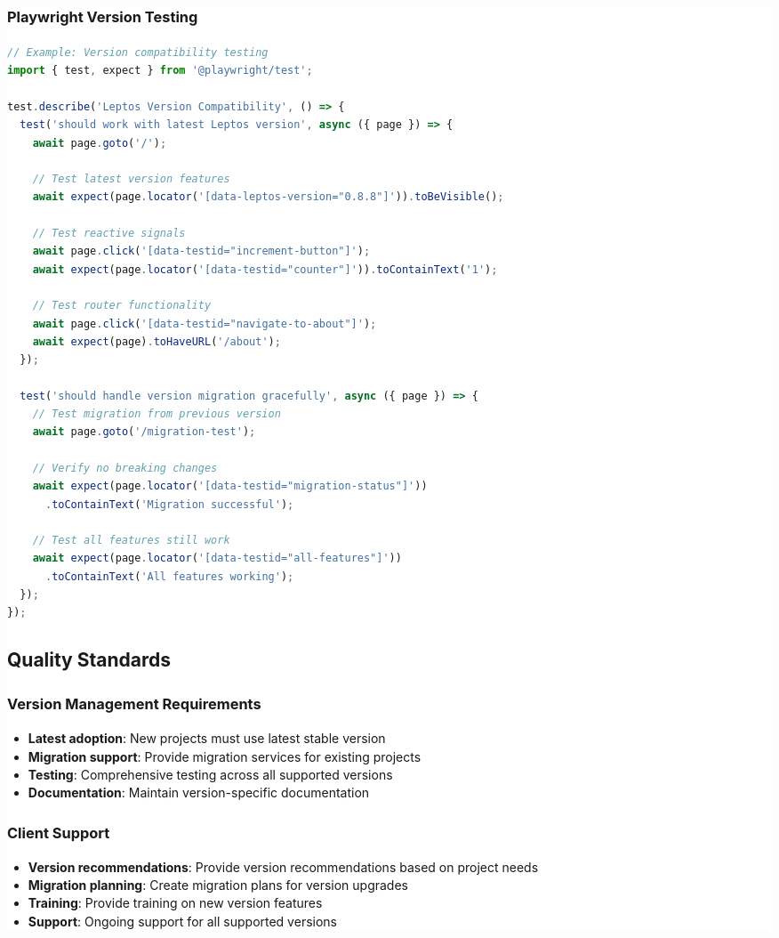 ### Playwright Version Testing
```typescript
// Example: Version compatibility testing
import { test, expect } from '@playwright/test';

test.describe('Leptos Version Compatibility', () => {
  test('should work with latest Leptos version', async ({ page }) => {
    await page.goto('/');
    
    // Test latest version features
    await expect(page.locator('[data-leptos-version="0.8.8"]')).toBeVisible();
    
    // Test reactive signals
    await page.click('[data-testid="increment-button"]');
    await expect(page.locator('[data-testid="counter"]')).toContainText('1');
    
    // Test router functionality
    await page.click('[data-testid="navigate-to-about"]');
    await expect(page).toHaveURL('/about');
  });

  test('should handle version migration gracefully', async ({ page }) => {
    // Test migration from previous version
    await page.goto('/migration-test');
    
    // Verify no breaking changes
    await expect(page.locator('[data-testid="migration-status"]'))
      .toContainText('Migration successful');
    
    // Test all features still work
    await expect(page.locator('[data-testid="all-features"]'))
      .toContainText('All features working');
  });
});
```

## Quality Standards

### Version Management Requirements
- **Latest adoption**: New projects must use latest stable version
- **Migration support**: Provide migration services for existing projects
- **Testing**: Comprehensive testing across all supported versions
- **Documentation**: Maintain version-specific documentation

### Client Support
- **Version recommendations**: Provide version recommendations based on project needs
- **Migration planning**: Create migration plans for version upgrades
- **Training**: Provide training on new version features
- **Support**: Ongoing support for all supported versions
